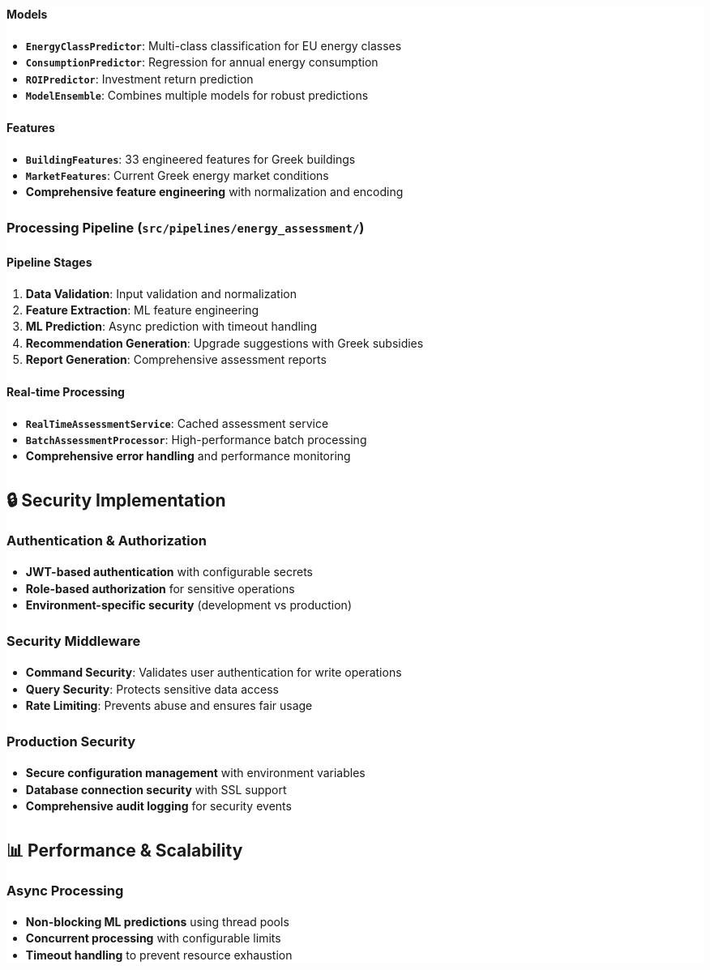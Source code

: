 #### Models
- **`EnergyClassPredictor`**: Multi-class classification for EU energy classes
- **`ConsumptionPredictor`**: Regression for annual energy consumption
- **`ROIPredictor`**: Investment return prediction
- **`ModelEnsemble`**: Combines multiple models for robust predictions

#### Features
- **`BuildingFeatures`**: 33 engineered features for Greek buildings
- **`MarketFeatures`**: Current Greek energy market conditions
- **Comprehensive feature engineering** with normalization and encoding

### Processing Pipeline (`src/pipelines/energy_assessment/`)

#### Pipeline Stages
1. **Data Validation**: Input validation and normalization
2. **Feature Extraction**: ML feature engineering
3. **ML Prediction**: Async prediction with timeout handling
4. **Recommendation Generation**: Upgrade suggestions with Greek subsidies
5. **Report Generation**: Comprehensive assessment reports

#### Real-time Processing
- **`RealTimeAssessmentService`**: Cached assessment service
- **`BatchAssessmentProcessor`**: High-performance batch processing
- **Comprehensive error handling** and performance monitoring

## 🔒 Security Implementation

### Authentication & Authorization
- **JWT-based authentication** with configurable secrets
- **Role-based authorization** for sensitive operations
- **Environment-specific security** (development vs production)

### Security Middleware
- **Command Security**: Validates user authentication for write operations
- **Query Security**: Protects sensitive data access
- **Rate Limiting**: Prevents abuse and ensures fair usage

### Production Security
- **Secure configuration management** with environment variables
- **Database connection security** with SSL support
- **Comprehensive audit logging** for security events

## 📊 Performance & Scalability

### Async Processing
- **Non-blocking ML predictions** using thread pools
- **Concurrent processing** with configurable limits
- **Timeout handling** to prevent resource exhaustion
